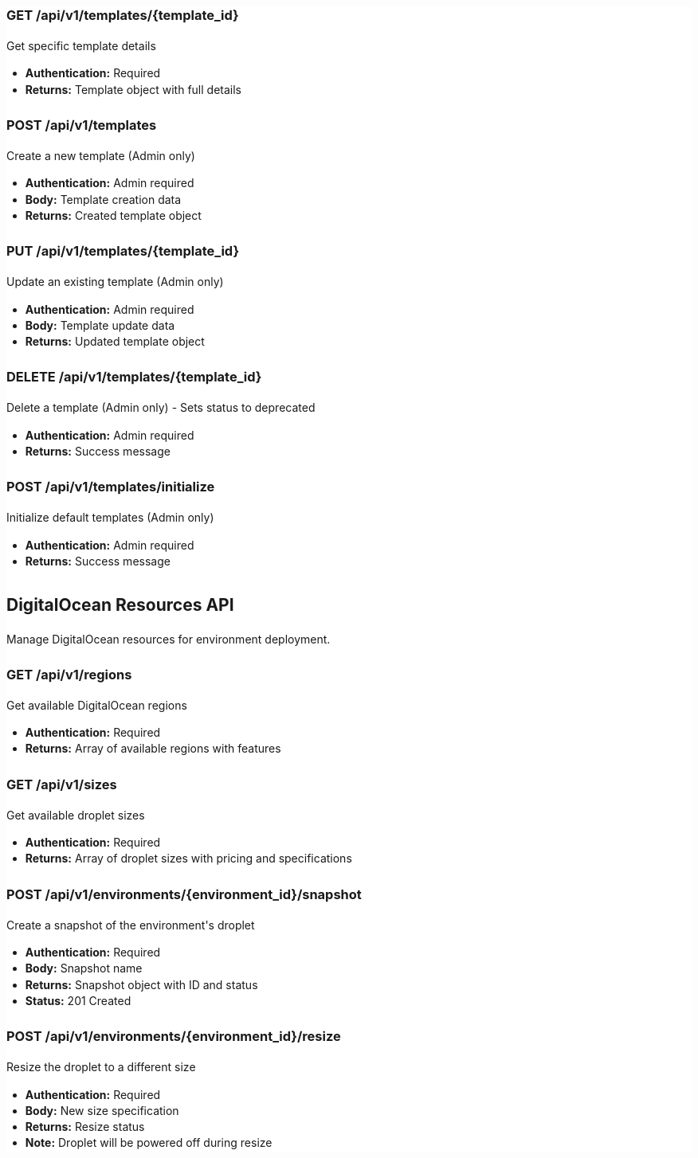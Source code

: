 ### GET /api/v1/templates/{template_id}
Get specific template details
- **Authentication:** Required
- **Returns:** Template object with full details

### POST /api/v1/templates
Create a new template (Admin only)
- **Authentication:** Admin required
- **Body:** Template creation data
- **Returns:** Created template object

### PUT /api/v1/templates/{template_id}
Update an existing template (Admin only)
- **Authentication:** Admin required
- **Body:** Template update data
- **Returns:** Updated template object

### DELETE /api/v1/templates/{template_id}
Delete a template (Admin only) - Sets status to deprecated
- **Authentication:** Admin required
- **Returns:** Success message

### POST /api/v1/templates/initialize
Initialize default templates (Admin only)
- **Authentication:** Admin required
- **Returns:** Success message

## DigitalOcean Resources API
Manage DigitalOcean resources for environment deployment.

### GET /api/v1/regions
Get available DigitalOcean regions
- **Authentication:** Required
- **Returns:** Array of available regions with features

### GET /api/v1/sizes
Get available droplet sizes
- **Authentication:** Required
- **Returns:** Array of droplet sizes with pricing and specifications

### POST /api/v1/environments/{environment_id}/snapshot
Create a snapshot of the environment's droplet
- **Authentication:** Required
- **Body:** Snapshot name
- **Returns:** Snapshot object with ID and status
- **Status:** 201 Created

### POST /api/v1/environments/{environment_id}/resize
Resize the droplet to a different size
- **Authentication:** Required
- **Body:** New size specification
- **Returns:** Resize status
- **Note:** Droplet will be powered off during resize
